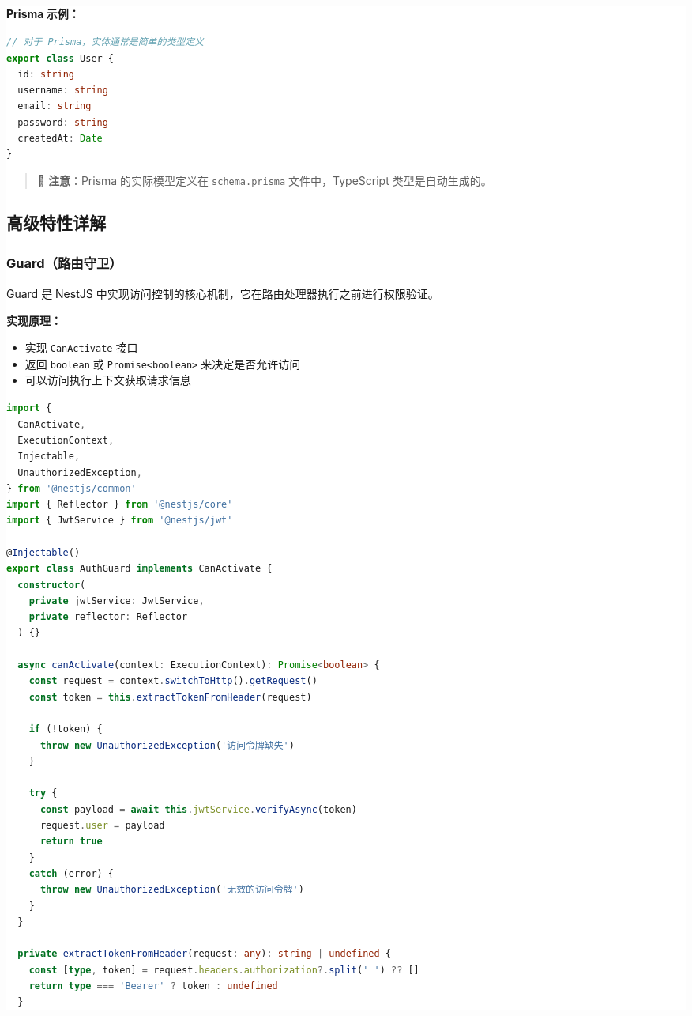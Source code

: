 **Prisma 示例：**

```typescript
// 对于 Prisma，实体通常是简单的类型定义
export class User {
  id: string
  username: string
  email: string
  password: string
  createdAt: Date
}
```

> 📝 **注意**：Prisma 的实际模型定义在 `schema.prisma` 文件中，TypeScript 类型是自动生成的。

## 高级特性详解

### Guard（路由守卫）

Guard 是 NestJS 中实现访问控制的核心机制，它在路由处理器执行之前进行权限验证。

**实现原理：**

- 实现 `CanActivate` 接口
- 返回 `boolean` 或 `Promise<boolean>` 来决定是否允许访问
- 可以访问执行上下文获取请求信息

```typescript
import {
  CanActivate,
  ExecutionContext,
  Injectable,
  UnauthorizedException,
} from '@nestjs/common'
import { Reflector } from '@nestjs/core'
import { JwtService } from '@nestjs/jwt'

@Injectable()
export class AuthGuard implements CanActivate {
  constructor(
    private jwtService: JwtService,
    private reflector: Reflector
  ) {}

  async canActivate(context: ExecutionContext): Promise<boolean> {
    const request = context.switchToHttp().getRequest()
    const token = this.extractTokenFromHeader(request)

    if (!token) {
      throw new UnauthorizedException('访问令牌缺失')
    }

    try {
      const payload = await this.jwtService.verifyAsync(token)
      request.user = payload
      return true
    }
    catch (error) {
      throw new UnauthorizedException('无效的访问令牌')
    }
  }

  private extractTokenFromHeader(request: any): string | undefined {
    const [type, token] = request.headers.authorization?.split(' ') ?? []
    return type === 'Bearer' ? token : undefined
  }
```